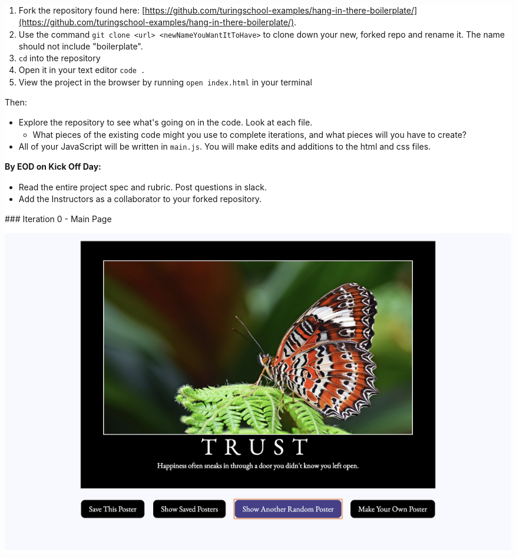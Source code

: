 1. Fork the repository found here: [https://github.com/turingschool-examples/hang-in-there-boilerplate/](https://github.com/turingschool-examples/hang-in-there-boilerplate/).
2. Use the command `git clone <url> <newNameYouWantItToHave>` to clone down your new, forked repo and rename it. The name should not include "boilerplate". 
3. `cd` into the repository
4. Open it in your text editor `code .`
5. View the project in the browser by running `open index.html` in your terminal

Then:

* Explore the repository to see what's going on in the code. Look at each file.
  * What pieces of the existing code might you use to complete iterations, and what pieces will you have to create?
* All of your JavaScript will be written in `main.js`. You will make edits and additions to the html and css files.

**By EOD on Kick Off Day:** 

* Read the entire project spec and rubric.  Post questions in slack.
* Add the Instructors as a collaborator to your forked repository.

</section>

<section class="dropdown">
### Iteration 0 - Main Page

![homepage](../../../assets/images/projects/hang-in-there/homepage.png)

